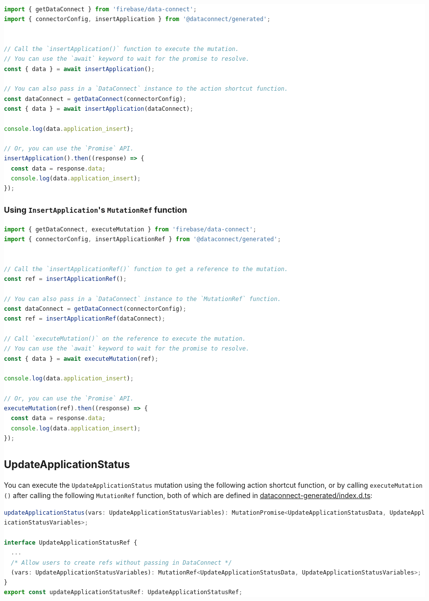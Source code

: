```typescript
import { getDataConnect } from 'firebase/data-connect';
import { connectorConfig, insertApplication } from '@dataconnect/generated';


// Call the `insertApplication()` function to execute the mutation.
// You can use the `await` keyword to wait for the promise to resolve.
const { data } = await insertApplication();

// You can also pass in a `DataConnect` instance to the action shortcut function.
const dataConnect = getDataConnect(connectorConfig);
const { data } = await insertApplication(dataConnect);

console.log(data.application_insert);

// Or, you can use the `Promise` API.
insertApplication().then((response) => {
  const data = response.data;
  console.log(data.application_insert);
});
```

### Using `InsertApplication`'s `MutationRef` function

```typescript
import { getDataConnect, executeMutation } from 'firebase/data-connect';
import { connectorConfig, insertApplicationRef } from '@dataconnect/generated';


// Call the `insertApplicationRef()` function to get a reference to the mutation.
const ref = insertApplicationRef();

// You can also pass in a `DataConnect` instance to the `MutationRef` function.
const dataConnect = getDataConnect(connectorConfig);
const ref = insertApplicationRef(dataConnect);

// Call `executeMutation()` on the reference to execute the mutation.
// You can use the `await` keyword to wait for the promise to resolve.
const { data } = await executeMutation(ref);

console.log(data.application_insert);

// Or, you can use the `Promise` API.
executeMutation(ref).then((response) => {
  const data = response.data;
  console.log(data.application_insert);
});
```

## UpdateApplicationStatus
You can execute the `UpdateApplicationStatus` mutation using the following action shortcut function, or by calling `executeMutation()` after calling the following `MutationRef` function, both of which are defined in [dataconnect-generated/index.d.ts](./index.d.ts):
```typescript
updateApplicationStatus(vars: UpdateApplicationStatusVariables): MutationPromise<UpdateApplicationStatusData, UpdateApplicationStatusVariables>;

interface UpdateApplicationStatusRef {
  ...
  /* Allow users to create refs without passing in DataConnect */
  (vars: UpdateApplicationStatusVariables): MutationRef<UpdateApplicationStatusData, UpdateApplicationStatusVariables>;
}
export const updateApplicationStatusRef: UpdateApplicationStatusRef;
```